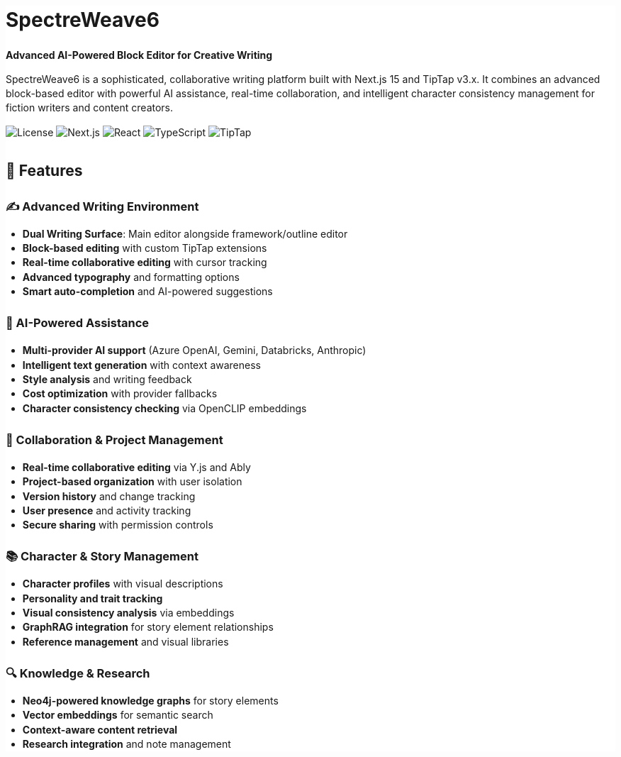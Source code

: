 # SpectreWeave6

**Advanced AI-Powered Block Editor for Creative Writing**

SpectreWeave6 is a sophisticated, collaborative writing platform built with Next.js 15 and TipTap v3.x. It combines an advanced block-based editor with powerful AI assistance, real-time collaboration, and intelligent character consistency management for fiction writers and content creators.

![License](https://img.shields.io/badge/license-MIT-blue.svg)
![Next.js](https://img.shields.io/badge/Next.js-15.4.6-black.svg)
![React](https://img.shields.io/badge/React-19.1.1-blue.svg)
![TypeScript](https://img.shields.io/badge/TypeScript-5.1.6-blue.svg)
![TipTap](https://img.shields.io/badge/TipTap-3.x-green.svg)

## 🌟 Features

### ✍️ Advanced Writing Environment
- **Dual Writing Surface**: Main editor alongside framework/outline editor
- **Block-based editing** with custom TipTap extensions
- **Real-time collaborative editing** with cursor tracking
- **Advanced typography** and formatting options
- **Smart auto-completion** and AI-powered suggestions

### 🤖 AI-Powered Assistance
- **Multi-provider AI support** (Azure OpenAI, Gemini, Databricks, Anthropic)
- **Intelligent text generation** with context awareness
- **Style analysis** and writing feedback
- **Cost optimization** with provider fallbacks
- **Character consistency checking** via OpenCLIP embeddings

### 👥 Collaboration & Project Management
- **Real-time collaborative editing** via Y.js and Ably
- **Project-based organization** with user isolation
- **Version history** and change tracking
- **User presence** and activity tracking
- **Secure sharing** with permission controls

### 📚 Character & Story Management
- **Character profiles** with visual descriptions
- **Personality and trait tracking**
- **Visual consistency analysis** via embeddings
- **GraphRAG integration** for story element relationships
- **Reference management** and visual libraries

### 🔍 Knowledge & Research
- **Neo4j-powered knowledge graphs** for story elements
- **Vector embeddings** for semantic search
- **Context-aware content retrieval**
- **Research integration** and note management
